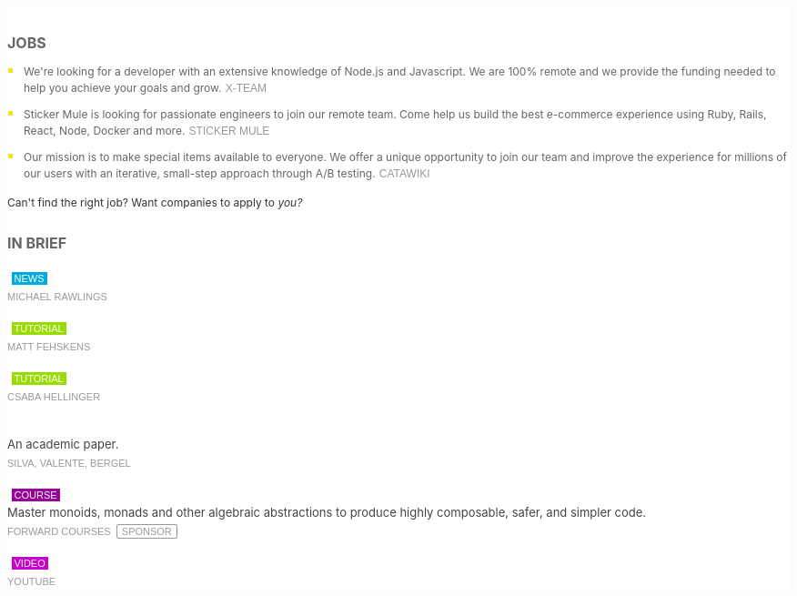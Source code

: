 </div>
<br clear="all" style="clear: both"><p style="color: #666666; font-size: 16px; font-weight: bold; margin-top: 8px; margin-bottom: 10px; text-transform: uppercase">Jobs </p>
<ul style="padding-left: 18px; margin-top: 10px; list-style-type: square">
<li style="color: #f7df1e; margin-bottom: 10px; font-size: 15px; line-height: 17px">
<span style="font-size: 12px; color: #666666">We're looking for a developer with an extensive knowledge of Node.js and Javascript. We are 100% remote and we provide the funding needed to help you achieve your goals and grow.</span> <span style="color: #999999; font-weight: normal; font-size: 12px; text-transform: uppercase; font-family: verdana, arial, sans-serif">X-Team</span>
</li>
<li style="color: #f7df1e; margin-bottom: 10px; font-size: 15px; line-height: 17px">
<span style="font-size: 12px; color: #666666">Sticker Mule is looking for passionate engineers to join our remote team. Come help us build the best e-commerce experience using Ruby, Rails, React, Node, Docker and more.</span> <span style="color: #999999; font-weight: normal; font-size: 12px; text-transform: uppercase; font-family: verdana, arial, sans-serif">Sticker Mule</span>
</li>
<li style="color: #f7df1e; margin-bottom: 10px; font-size: 15px; line-height: 17px">
<span style="font-size: 12px; color: #666666">Our mission is to make special items available to everyone. We offer a unique opportunity to join our team and improve the experience for millions of our users with an iterative, small-step approach through A/B testing.</span> <span style="color: #999999; font-weight: normal; font-size: 12px; text-transform: uppercase; font-family: verdana, arial, sans-serif">Catawiki</span>
</li>
</ul>
<p style="color: #333; font-size: 12px; font-weight: normal; margin-top: 0px; margin-bottom: 10px">Can't find the right job? Want companies to apply to <em>you?</em> </p>
<p style="color: #666666; font-size: 16px; font-weight: bold; margin-top: 24px; margin-bottom: 10px; text-transform: uppercase">In Brief</p>
<p style="color: #f7df1e; margin-bottom: 14px; font-size: 16px; line-height: 18px"> <span style="font-size: 11px; padding: 1px 3px; text-transform: uppercase; background-color: #00aadd; color: #fff; font-weight: normal; font-family: verdana, arial, sans-serif">news</span><br><span style="color: #999999; font-weight: normal; font-size: 11px; line-height: 16px; text-transform: uppercase; font-family: verdana, arial, sans-serif">Michael Rawlings</span></p>
<p style="color: #f7df1e; margin-bottom: 14px; font-size: 16px; line-height: 18px"> <span style="font-size: 11px; padding: 1px 3px; text-transform: uppercase; background-color: #99dd00; color: #fff; font-weight: normal; font-family: verdana, arial, sans-serif">tutorial</span><br><span style="color: #999999; font-weight: normal; font-size: 11px; line-height: 16px; text-transform: uppercase; font-family: verdana, arial, sans-serif">Matt Fehskens</span></p>
<p style="color: #f7df1e; margin-bottom: 14px; font-size: 16px; line-height: 18px"> <span style="font-size: 11px; padding: 1px 3px; text-transform: uppercase; background-color: #99dd00; color: #fff; font-weight: normal; font-family: verdana, arial, sans-serif">tutorial</span><br><span style="color: #999999; font-weight: normal; font-size: 11px; line-height: 16px; text-transform: uppercase; font-family: verdana, arial, sans-serif">Csaba Hellinger</span></p>
<p style="color: #f7df1e; margin-bottom: 14px; font-size: 16px; line-height: 18px"> <br><span style="font-size: 13px; color: #444444; line-height: 19px">An academic paper.</span><br><span style="color: #999999; font-weight: normal; font-size: 11px; line-height: 16px; text-transform: uppercase; font-family: verdana, arial, sans-serif">Silva, Valente, Bergel</span></p>
<p style="color: #f7df1e; margin-bottom: 14px; font-size: 16px; line-height: 18px"> <span style="font-size: 11px; padding: 1px 3px; text-transform: uppercase; background-color: #990099; color: #fff; font-weight: normal; font-family: verdana, arial, sans-serif">course</span> <br><span style="font-size: 13px; color: #444444; line-height: 19px">Master monoids, monads and other algebraic abstractions to produce highly composable, safer, and simpler code.</span><br><span style="color: #999999; font-weight: normal; font-size: 11px; line-height: 16px; text-transform: uppercase; font-family: verdana, arial, sans-serif">Forward Courses  <span style="border: 1px solid #999; border-radius: 2px; color: #999; font-size: 11px; font-weight: normal; padding: 1px 5px 1px 5px;">Sponsor</span></span></p>
<p style="color: #f7df1e; margin-bottom: 14px; font-size: 16px; line-height: 18px"> <span style="font-size: 11px; padding: 1px 3px; text-transform: uppercase; background-color: #cc00cc; color: #fff; font-weight: normal; font-family: verdana, arial, sans-serif">video</span><br><span style="color: #999999; font-weight: normal; font-size: 11px; line-height: 16px; text-transform: uppercase; font-family: verdana, arial, sans-serif">YouTube</span></p>
